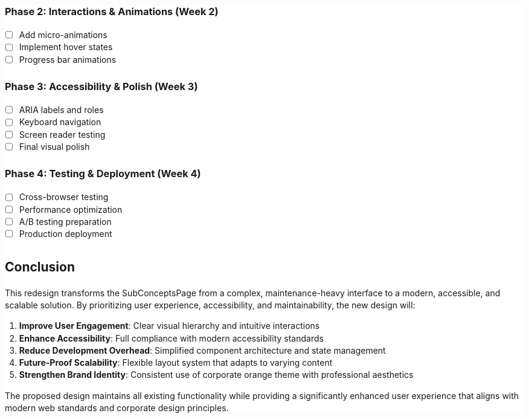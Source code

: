 ### Phase 2: Interactions & Animations (Week 2)
- [ ] Add micro-animations
- [ ] Implement hover states
- [ ] Progress bar animations

### Phase 3: Accessibility & Polish (Week 3)
- [ ] ARIA labels and roles
- [ ] Keyboard navigation
- [ ] Screen reader testing
- [ ] Final visual polish

### Phase 4: Testing & Deployment (Week 4)
- [ ] Cross-browser testing
- [ ] Performance optimization
- [ ] A/B testing preparation
- [ ] Production deployment

## Conclusion

This redesign transforms the SubConceptsPage from a complex, maintenance-heavy interface to a modern, accessible, and scalable solution. By prioritizing user experience, accessibility, and maintainability, the new design will:

1. **Improve User Engagement**: Clear visual hierarchy and intuitive interactions
2. **Enhance Accessibility**: Full compliance with modern accessibility standards
3. **Reduce Development Overhead**: Simplified component architecture and state management
4. **Future-Proof Scalability**: Flexible layout system that adapts to varying content
5. **Strengthen Brand Identity**: Consistent use of corporate orange theme with professional aesthetics

The proposed design maintains all existing functionality while providing a significantly enhanced user experience that aligns with modern web standards and corporate design principles.
